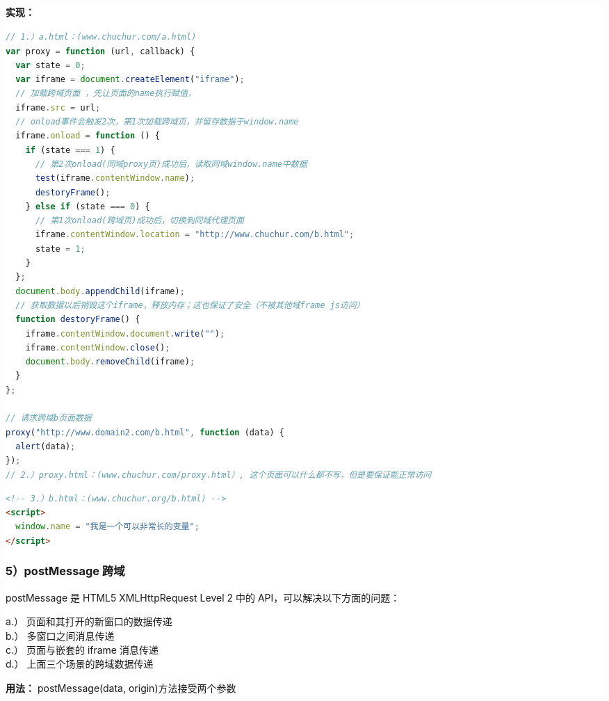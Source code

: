 **实现：**

```js
// 1.）a.html：(www.chuchur.com/a.html)
var proxy = function (url, callback) {
  var state = 0;
  var iframe = document.createElement("iframe");
  // 加载跨域页面 ，先让页面的name执行赋值，
  iframe.src = url;
  // onload事件会触发2次，第1次加载跨域页，并留存数据于window.name
  iframe.onload = function () {
    if (state === 1) {
      // 第2次onload(同域proxy页)成功后，读取同域window.name中数据
      test(iframe.contentWindow.name);
      destoryFrame();
    } else if (state === 0) {
      // 第1次onload(跨域页)成功后，切换到同域代理页面
      iframe.contentWindow.location = "http://www.chuchur.com/b.html";
      state = 1;
    }
  };
  document.body.appendChild(iframe);
  // 获取数据以后销毁这个iframe，释放内存；这也保证了安全（不被其他域frame js访问）
  function destoryFrame() {
    iframe.contentWindow.document.write("");
    iframe.contentWindow.close();
    document.body.removeChild(iframe);
  }
};

// 请求跨域b页面数据
proxy("http://www.domain2.com/b.html", function (data) {
  alert(data);
});
// 2.）proxy.html：(www.chuchur.com/proxy.html）, 这个页面可以什么都不写，但是要保证能正常访问
```

```html
<!-- 3.）b.html：(www.chuchur.org/b.html) -->
<script>
  window.name = "我是一个可以非常长的变量";
</script>
```

### 5）postMessage 跨域

postMessage 是 HTML5 XMLHttpRequest Level 2 中的 API，可以解决以下方面的问题：

a.） 页面和其打开的新窗口的数据传递  
b.） 多窗口之间消息传递  
c.） 页面与嵌套的 iframe 消息传递  
d.） 上面三个场景的跨域数据传递

**用法：** postMessage(data, origin)方法接受两个参数
